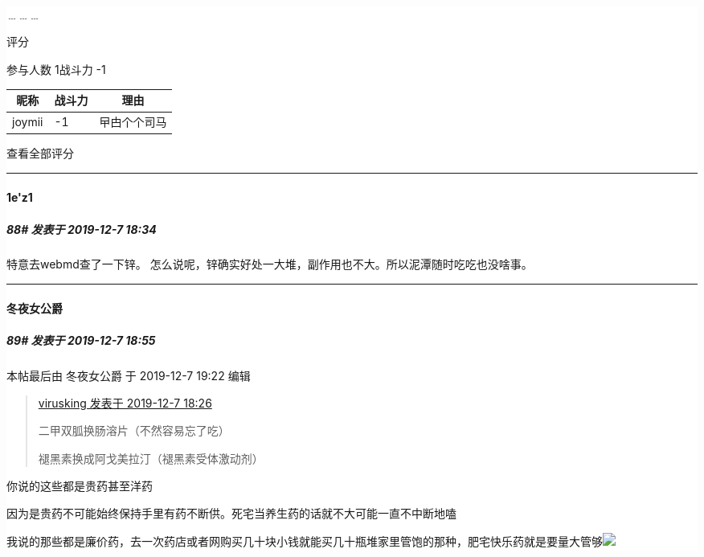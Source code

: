 
﹍﹍﹍

评分





 参与人数 1战斗力 -1

|昵称|战斗力|理由|
|----|---|---|
| joymii|-1|曱甴个个司马|



查看全部评分






*****

####  1e'z1  
##### 88#       发表于 2019-12-7 18:34




特意去webmd查了一下锌。
怎么说呢，锌确实好处一大堆，副作用也不大。所以泥潭随时吃吃也没啥事。







*****

####  冬夜女公爵  
##### 89#       发表于 2019-12-7 18:55



 本帖最后由 冬夜女公爵 于 2019-12-7 19:22 编辑 
<blockquote><a href="httphttps://bbs.saraba1st.com/2b/forum.php?mod=redirect&amp;goto=findpost&amp;pid=45761504&amp;ptid=1885900" target="_blank">virusking 发表于 2019-12-7 18:26</a>

二甲双胍换肠溶片（不然容易忘了吃）


褪黑素换成阿戈美拉汀（褪黑素受体激动剂）</blockquote>
你说的这些都是贵药甚至洋药


因为是贵药不可能始终保持手里有药不断供。死宅当养生药的话就不大可能一直不中断地嗑


我说的那些都是廉价药，去一次药店或者网购买几十块小钱就能买几十瓶堆家里管饱的那种，肥宅快乐药就是要量大管够<img src="https://static.saraba1st.com/image/smiley/face2017/065.png" referrerpolicy="no-referrer">




